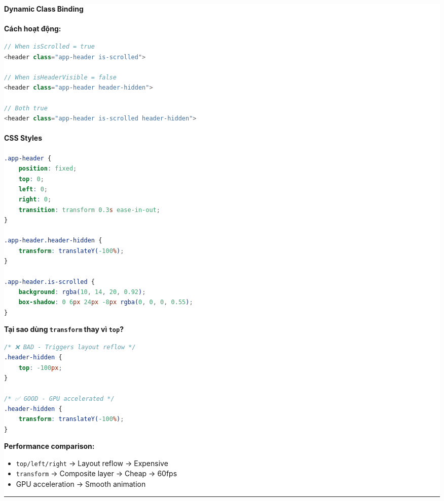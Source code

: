 #### **Dynamic Class Binding**

**Cách hoạt động:**

```typescript
// When isScrolled = true
<header class="app-header is-scrolled">

// When isHeaderVisible = false
<header class="app-header header-hidden">

// Both true
<header class="app-header is-scrolled header-hidden">
```

#### **CSS Styles**

```css
.app-header {
    position: fixed;
    top: 0;
    left: 0;
    right: 0;
    transition: transform 0.3s ease-in-out;
}

.app-header.header-hidden {
    transform: translateY(-100%);
}

.app-header.is-scrolled {
    background: rgba(10, 14, 20, 0.92);
    box-shadow: 0 6px 24px -8px rgba(0, 0, 0, 0.55);
}
```

**Tại sao dùng `transform` thay vì `top`?**

```css
/* ❌ BAD - Triggers layout reflow */
.header-hidden {
    top: -100px;
}

/* ✅ GOOD - GPU accelerated */
.header-hidden {
    transform: translateY(-100%);
}
```

**Performance comparison:**

- `top/left/right` → Layout reflow → Expensive
- `transform` → Composite layer → Cheap → 60fps
- GPU acceleration → Smooth animation

---